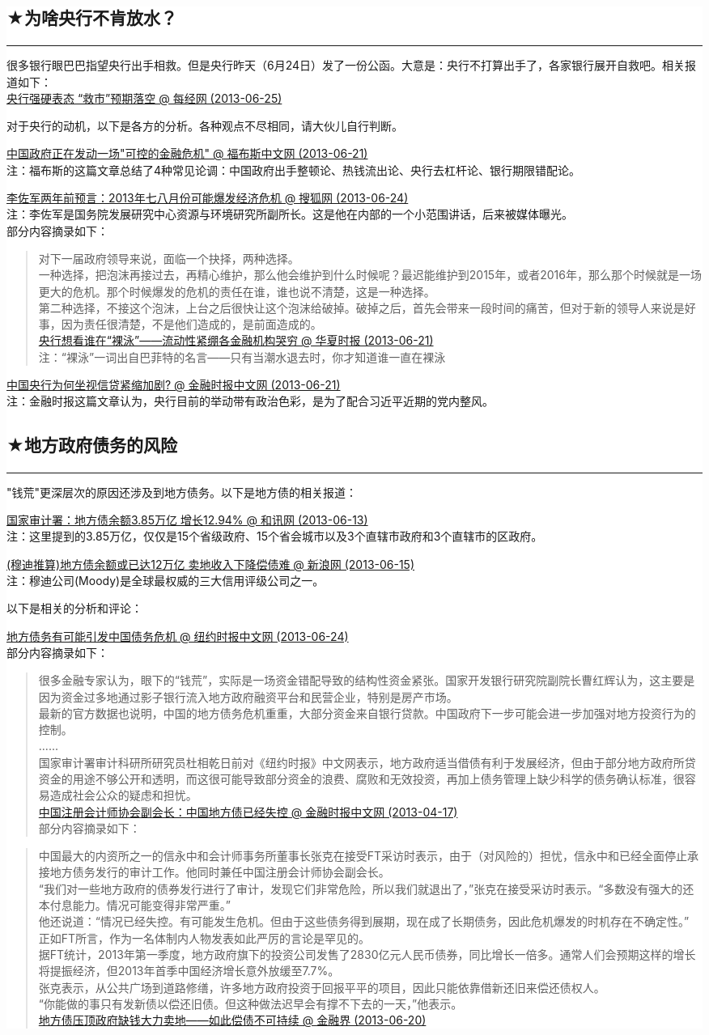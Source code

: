  ## ★为啥央行不肯放水？
----------

  
 很多银行眼巴巴指望央行出手相救。但是央行昨天（6月24日）发了一份公函。大意是：央行不打算出手了，各家银行展开自救吧。相关报道如下：  
 [央行强硬表态 “救市”预期落空 @ 每经网 (2013-06-25)](http://www.nbd.com.cn/articles/2013-06-25/752244.html)  
   
 对于央行的动机，以下是各方的分析。各种观点不尽相同，请大伙儿自行判断。  
   
 [中国政府正在发动一场"可控的金融危机" @ 福布斯中文网 (2013-06-21)](http://www.forbeschina.com/review/201306/0026550_all.shtml)  
 注：福布斯的这篇文章总结了4种常见论调：中国政府出手整顿论、热钱流出论、央行去杠杆论、银行期限错配论。  
   
 [李佐军两年前预言：2013年七八月份可能爆发经济危机 @ 搜狐网 (2013-06-24)](http://business.sohu.com/20130624/n379695540.shtml)  
 注：李佐军是国务院发展研究中心资源与环境研究所副所长。这是他在内部的一个小范围讲话，后来被媒体曝光。  
 部分内容摘录如下：  
 
> 对下一届政府领导来说，面临一个抉择，两种选择。  
>  一种选择，把泡沫再接过去，再精心维护，那么他会维护到什么时候呢？最迟能维护到2015年，或者2016年，那么那个时候就是一场更大的危机。那个时候爆发的危机的责任在谁，谁也说不清楚，这是一种选择。  
>  第二种选择，不接这个泡沫，上台之后很快让这个泡沫给破掉。破掉之后，首先会带来一段时间的痛苦，但对于新的领导人来说是好事，因为责任很清楚，不是他们造成的，是前面造成的。  
 [央行想看谁在“裸泳”——流动性紧绷各金融机构哭穷 @ 华夏时报 (2013-06-21)](http://www.chinatimes.cc/pages/moreInfo.htm?id=129165)  
 注：“裸泳”一词出自巴菲特的名言——只有当潮水退去时，你才知道谁一直在裸泳  
   
 [中国央行为何坐视信贷紧缩加剧? @ 金融时报中文网 (2013-06-21)](http://www.ftchinese.com/story/001051024)  
 注：金融时报这篇文章认为，央行目前的举动带有政治色彩，是为了配合习近平近期的党内整风。  
   
   
 ## ★地方政府债务的风险
----------

  
 "钱荒"更深层次的原因还涉及到地方债务。以下是地方债的相关报道：  
   
 [国家审计署：地方债余额3.85万亿 增长12.94% @ 和讯网 (2013-06-13)](http://house.hexun.com/2013-06-13/155076969.html)  
 注：这里提到的3.85万亿，仅仅是15个省级政府、15个省会城市以及3个直辖市政府和3个直辖市的区政府。  
   
 [(穆迪推算)地方债余额或已达12万亿 卖地收入下降偿债难 @ 新浪网 (2013-06-15)](http://finance.sina.com.cn/china/20130615/012715796875.shtml)  
 注：穆迪公司(Moody)是全球最权威的三大信用评级公司之一。  
   
 以下是相关的分析和评论：  
   
 [地方债务有可能引发中国债务危机 @ 纽约时报中文网 (2013-06-24)](http://cn.nytimes.com/china/20130624/cc24localdebt/)  
 部分内容摘录如下：  
 
> 很多金融专家认为，眼下的“钱荒”，实际是一场资金错配导致的结构性资金紧张。国家开发银行研究院副院长曹红辉认为，这主要是因为资金过多地通过影子银行流入地方政府融资平台和民营企业，特别是房产市场。  
>  最新的官方数据也说明，中国的地方债务危机重重，大部分资金来自银行贷款。中国政府下一步可能会进一步加强对地方投资行为的控制。  
>  ......  
>  国家审计署审计科研所研究员杜相乾日前对《纽约时报》中文网表示，地方政府适当借债有利于发展经济，但由于部分地方政府所贷资金的用途不够公开和透明，而这很可能导致部分资金的浪费、腐败和无效投资，再加上债务管理上缺少科学的债务确认标准，很容易造成社会公众的疑虑和担忧。  
 [中国注册会计师协会副会长：中国地方债已经失控 @ 金融时报中文网 (2013-04-17)](http://www.ftchinese.com/story/001049979)  
 部分内容摘录如下：  
 
> 中国最大的内资所之一的信永中和会计师事务所董事长张克在接受FT采访时表示，由于（对风险的）担忧，信永中和已经全面停止承接地方债务发行的审计工作。他同时兼任中国注册会计师协会副会长。  
>  “我们对一些地方政府的债券发行进行了审计，发现它们非常危险，所以我们就退出了，”张克在接受采访时表示。“多数没有强大的还本付息能力。情况可能变得非常严重。”  
>  他还说道：“情况已经失控。有可能发生危机。但由于这些债务得到展期，现在成了长期债务，因此危机爆发的时机存在不确定性。”  
>  正如FT所言，作为一名体制内人物发表如此严厉的言论是罕见的。  
>  据FT统计，2013年第一季度，地方政府旗下的投资公司发售了2830亿元人民币债券，同比增长一倍多。通常人们会预期这样的增长将提振经济，但2013年首季中国经济增长意外放缓至7.7%。  
>  张克表示，从公共广场到道路修缮，许多地方政府投资于回报平平的项目，因此只能依靠借新还旧来偿还债权人。  
>  “你能做的事只有发新债以偿还旧债。但这种做法迟早会有撑不下去的一天，”他表示。  
 [地方债压顶政府缺钱大力卖地——如此偿债不可持续 @ 金融界 (2013-06-20)](http://bond.jrj.com.cn/2013/06/20073315420091.shtml)  
   